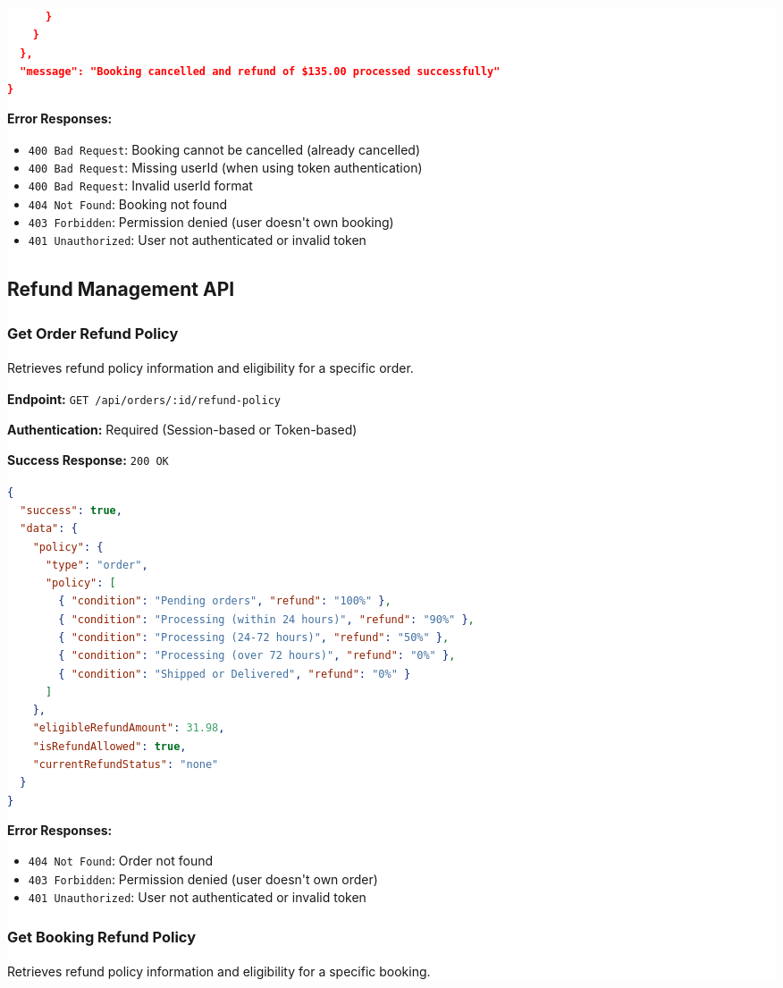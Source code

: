 ```json
      }
    }
  },
  "message": "Booking cancelled and refund of $135.00 processed successfully"
}
```

**Error Responses:**
- `400 Bad Request`: Booking cannot be cancelled (already cancelled)
- `400 Bad Request`: Missing userId (when using token authentication)
- `400 Bad Request`: Invalid userId format
- `404 Not Found`: Booking not found
- `403 Forbidden`: Permission denied (user doesn't own booking)
- `401 Unauthorized`: User not authenticated or invalid token

## Refund Management API

### Get Order Refund Policy
Retrieves refund policy information and eligibility for a specific order.

**Endpoint:** `GET /api/orders/:id/refund-policy`

**Authentication:** Required (Session-based or Token-based)

**Success Response:** `200 OK`
```json
{
  "success": true,
  "data": {
    "policy": {
      "type": "order",
      "policy": [
        { "condition": "Pending orders", "refund": "100%" },
        { "condition": "Processing (within 24 hours)", "refund": "90%" },
        { "condition": "Processing (24-72 hours)", "refund": "50%" },
        { "condition": "Processing (over 72 hours)", "refund": "0%" },
        { "condition": "Shipped or Delivered", "refund": "0%" }
      ]
    },
    "eligibleRefundAmount": 31.98,
    "isRefundAllowed": true,
    "currentRefundStatus": "none"
  }
}
```

**Error Responses:**
- `404 Not Found`: Order not found
- `403 Forbidden`: Permission denied (user doesn't own order)
- `401 Unauthorized`: User not authenticated or invalid token

### Get Booking Refund Policy
Retrieves refund policy information and eligibility for a specific booking.
